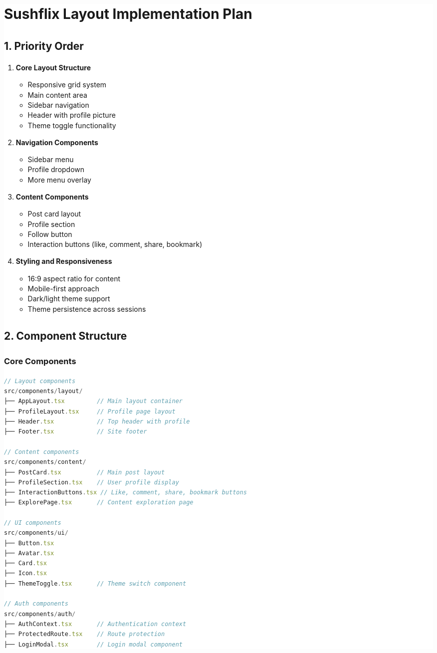 # Sushflix Layout Implementation Plan

## 1. Priority Order
1. **Core Layout Structure**
   - Responsive grid system
   - Main content area
   - Sidebar navigation
   - Header with profile picture
   - Theme toggle functionality

2. **Navigation Components**
   - Sidebar menu
   - Profile dropdown
   - More menu overlay

3. **Content Components**
   - Post card layout
   - Profile section
   - Follow button
   - Interaction buttons (like, comment, share, bookmark)

4. **Styling and Responsiveness**
   - 16:9 aspect ratio for content
   - Mobile-first approach
   - Dark/light theme support
   - Theme persistence across sessions

## 2. Component Structure

### Core Components
```typescript
// Layout components
src/components/layout/
├── AppLayout.tsx         // Main layout container
├── ProfileLayout.tsx     // Profile page layout
├── Header.tsx            // Top header with profile
├── Footer.tsx            // Site footer

// Content components
src/components/content/
├── PostCard.tsx          // Main post layout
├── ProfileSection.tsx    // User profile display
├── InteractionButtons.tsx // Like, comment, share, bookmark buttons
├── ExplorePage.tsx       // Content exploration page

// UI components
src/components/ui/
├── Button.tsx
├── Avatar.tsx
├── Card.tsx
├── Icon.tsx
├── ThemeToggle.tsx       // Theme switch component

// Auth components
src/components/auth/
├── AuthContext.tsx       // Authentication context
├── ProtectedRoute.tsx    // Route protection
├── LoginModal.tsx        // Login modal component
```
